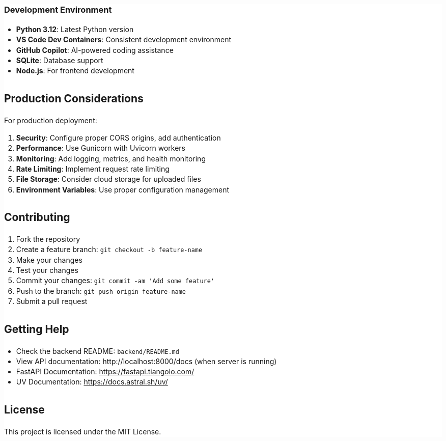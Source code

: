 ### Development Environment
- **Python 3.12**: Latest Python version
- **VS Code Dev Containers**: Consistent development environment
- **GitHub Copilot**: AI-powered coding assistance
- **SQLite**: Database support
- **Node.js**: For frontend development

## Production Considerations

For production deployment:

1. **Security**: Configure proper CORS origins, add authentication
2. **Performance**: Use Gunicorn with Uvicorn workers
3. **Monitoring**: Add logging, metrics, and health monitoring
4. **Rate Limiting**: Implement request rate limiting
5. **File Storage**: Consider cloud storage for uploaded files
6. **Environment Variables**: Use proper configuration management

## Contributing

1. Fork the repository
2. Create a feature branch: `git checkout -b feature-name`
3. Make your changes
4. Test your changes
5. Commit your changes: `git commit -am 'Add some feature'`
6. Push to the branch: `git push origin feature-name`
7. Submit a pull request

## Getting Help

- Check the backend README: `backend/README.md`
- View API documentation: http://localhost:8000/docs (when server is running)
- FastAPI Documentation: https://fastapi.tiangolo.com/
- UV Documentation: https://docs.astral.sh/uv/

## License

This project is licensed under the MIT License.
